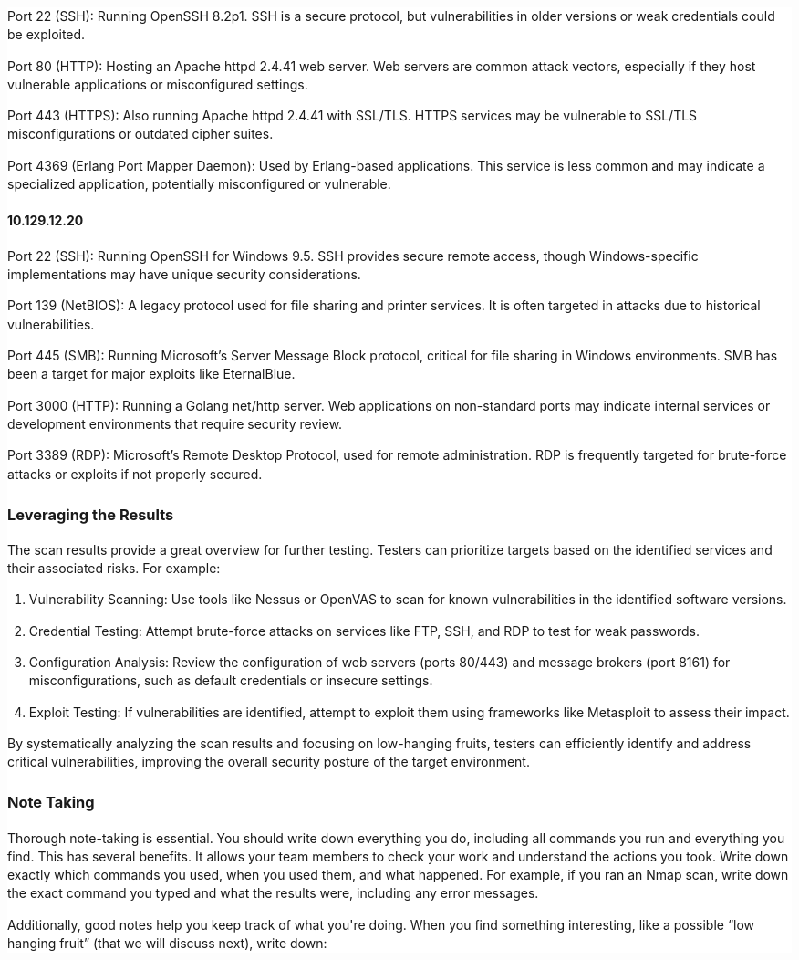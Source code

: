 Port 22 (SSH): Running OpenSSH 8.2p1. SSH is a secure protocol, but vulnerabilities in older versions or weak credentials could be exploited.

Port 80 (HTTP): Hosting an Apache httpd 2.4.41 web server. Web servers are common attack vectors, especially if they host vulnerable applications or misconfigured settings.

Port 443 (HTTPS): Also running Apache httpd 2.4.41 with SSL/TLS. HTTPS services may be vulnerable to SSL/TLS misconfigurations or outdated cipher suites.

Port 4369 (Erlang Port Mapper Daemon): Used by Erlang-based applications. This service is less common and may indicate a specialized application, potentially misconfigured or vulnerable.

<h4> 10.129.12.20</h4>

Port 22 (SSH): Running OpenSSH for Windows 9.5. SSH provides secure remote access, though Windows-specific implementations may have unique security considerations.

Port 139 (NetBIOS): A legacy protocol used for file sharing and printer services. It is often targeted in attacks due to historical vulnerabilities.

Port 445 (SMB): Running Microsoft’s Server Message Block protocol, critical for file sharing in Windows environments. SMB has been a target for major exploits like EternalBlue.

Port 3000 (HTTP): Running a Golang net/http server. Web applications on non-standard ports may indicate internal services or development environments that require security review.

Port 3389 (RDP): Microsoft’s Remote Desktop Protocol, used for remote administration. RDP is frequently targeted for brute-force attacks or exploits if not properly secured.

<h3>Leveraging the Results</h3>

The scan results provide a great overview for further testing. Testers can prioritize targets based on the identified services and their associated risks. For example:

1. Vulnerability Scanning: Use tools like Nessus or OpenVAS to scan for known vulnerabilities in the identified software versions.

2. Credential Testing: Attempt brute-force attacks on services like FTP, SSH, and RDP to test for weak passwords.

3. Configuration Analysis: Review the configuration of web servers (ports 80/443) and message brokers (port 8161) for misconfigurations, such as default credentials or insecure settings.

4. Exploit Testing: If vulnerabilities are identified, attempt to exploit them using frameworks like Metasploit to assess their impact.

By systematically analyzing the scan results and focusing on low-hanging fruits, testers can efficiently identify and address critical vulnerabilities, improving the overall security posture of the target environment.

<h3>Note Taking</h3>

Thorough note-taking is essential. You should write down everything you do, including all commands you run and everything you find. This has several benefits. It allows your team members to check your work and understand the actions you took. Write down exactly which commands you used, when you used them, and what happened. For example, if you ran an Nmap scan, write down the exact command you typed and what the results were, including any error messages.

Additionally, good notes help you keep track of what you're doing. When you find something interesting, like a possible “low hanging fruit” (that we will discuss next), write down:
